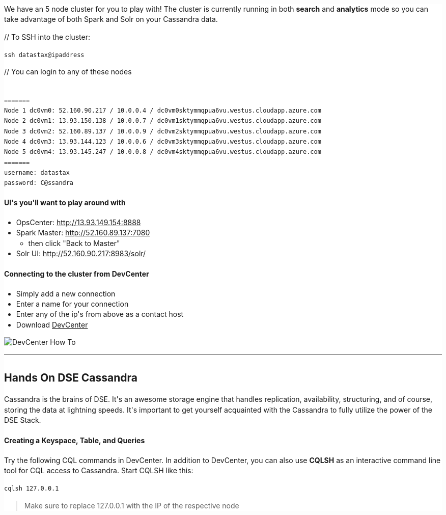 We have an 5 node cluster for you to play with! The cluster is currently running in both **search** and **analytics** mode so you can take advantage of both Spark and Solr on your Cassandra data. 

// To SSH into the cluster:
```
ssh datastax@ipaddress 
```
// You can login to any of these nodes 

```

=======
Node 1 dc0vm0: 52.160.90.217 / 10.0.0.4 / dc0vm0sktymmqpua6vu.westus.cloudapp.azure.com
Node 2 dc0vm1: 13.93.150.138 / 10.0.0.7 / dc0vm1sktymmqpua6vu.westus.cloudapp.azure.com
Node 3 dc0vm2: 52.160.89.137 / 10.0.0.9 / dc0vm2sktymmqpua6vu.westus.cloudapp.azure.com
Node 4 dc0vm3: 13.93.144.123 / 10.0.0.6 / dc0vm3sktymmqpua6vu.westus.cloudapp.azure.com
Node 5 dc0vm4: 13.93.145.247 / 10.0.0.8 / dc0vm4sktymmqpua6vu.westus.cloudapp.azure.com
=======
username: datastax
password: C@ssandra
```

#### UI's you'll want to play around with

 - OpsCenter: http://13.93.149.154:8888
 - Spark Master: http://52.160.89.137:7080
   - then click "Back to Master"
 - Solr UI: http://52.160.90.217:8983/solr/

#### Connecting to the cluster from DevCenter
- Simply add a new connection
- Enter a name for your connection
- Enter any of the ip's from above as a contact host
- Download [DevCenter](https://academy.datastax.com/downloads)

![DevCenter How To](http://i.imgur.com/8zwzmDj.png)


----------


Hands On DSE Cassandra 
-------------------

Cassandra is the brains of DSE. It's an awesome storage engine that handles replication, availability, structuring, and of course, storing the data at lightning speeds. It's important to get yourself acquainted with the Cassandra to fully utilize the power of the DSE Stack. 

#### Creating a Keyspace, Table, and Queries 

Try the following CQL commands in DevCenter. In addition to DevCenter, you can also use **CQLSH** as an interactive command line tool for CQL access to Cassandra. Start CQLSH like this:

```
cqlsh 127.0.0.1
``` 
> Make sure to replace 127.0.0.1 with the IP of the respective node 
